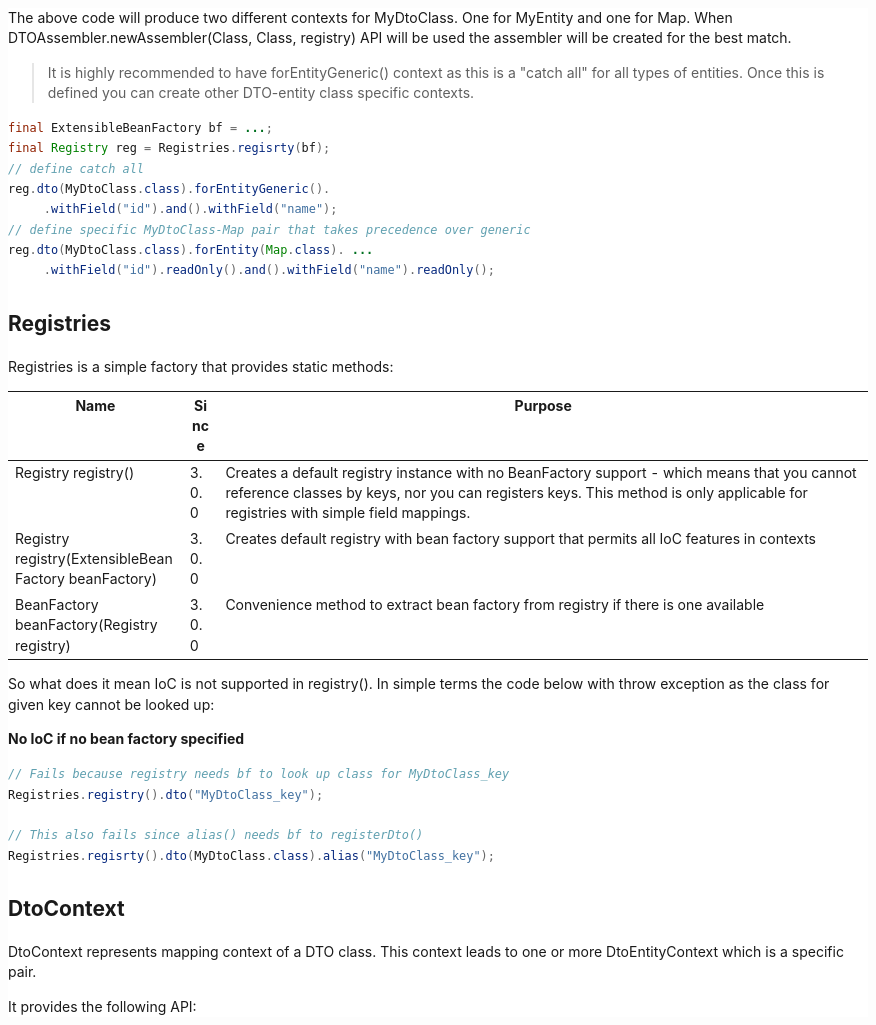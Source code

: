 ```java

```

The above code will produce two different contexts for MyDtoClass. One for MyEntity and one for Map. When DTOAssembler.newAssembler(Class, Class, registry) API will be used the assembler will be created for the best match.

> It is highly recommended to have forEntityGeneric() context as this is a "catch all" for all types of entities. Once this is defined you can create other DTO-entity class specific contexts.

```java
final ExtensibleBeanFactory bf = ...;
final Registry reg = Registries.regisrty(bf);
// define catch all
reg.dto(MyDtoClass.class).forEntityGeneric().
     .withField("id").and().withField("name");
// define specific MyDtoClass-Map pair that takes precedence over generic
reg.dto(MyDtoClass.class).forEntity(Map.class). ...
     .withField("id").readOnly().and().withField("name").readOnly();
```

## Registries

Registries is a simple factory that provides static methods:

Name | Since | Purpose 
--- | --- | ---
Registry registry() |3.0.0|Creates a default registry instance with no BeanFactory support - which means that you cannot reference classes by keys, nor you can registers keys. This method is only applicable for registries with simple field mappings. 
Registry registry(ExtensibleBeanFactory beanFactory) |3.0.0|Creates default registry with bean factory support that permits all IoC features in contexts 
BeanFactory beanFactory(Registry registry) |3.0.0|Convenience method to extract bean factory from registry if there is one available 

So what does it mean IoC is not supported in registry(). In simple terms the code below with throw exception as the class for given key cannot be looked up:

**No IoC if no bean factory specified**

```java
// Fails because registry needs bf to look up class for MyDtoClass_key
Registries.registry().dto("MyDtoClass_key");

// This also fails since alias() needs bf to registerDto()
Registries.regisrty().dto(MyDtoClass.class).alias("MyDtoClass_key");
```


## DtoContext

DtoContext represents mapping context of a DTO class. This context leads to one or more DtoEntityContext which is a specific pair.

It provides the following API:
